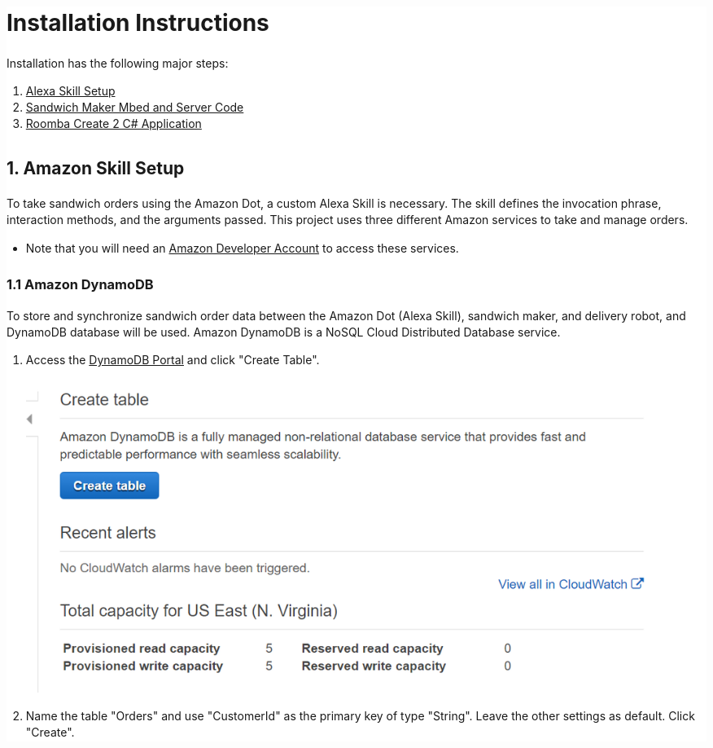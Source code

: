 # Installation Instructions

Installation has the following major steps:

1. [Alexa Skill Setup](#amazon_skill_setup)
2. [Sandwich Maker Mbed and Server Code](#sandwich_maker_server)
3. [Roomba Create 2 C# Application](#roomba_create_robot)

## 1. <a name="amazon_skill_setup"></a>Amazon Skill Setup

To take sandwich orders using the Amazon Dot, a custom Alexa Skill is necessary. The skill defines the invocation phrase, interaction methods, and the arguments passed. This project uses three different Amazon services to take and manage orders.

* Note that you will need an [Amazon Developer Account](https://developer.amazon.com/) to access these services.

### 1.1 Amazon DynamoDB
To store and synchronize sandwich order data between the Amazon Dot (Alexa Skill), sandwich maker, and delivery robot, and DynamoDB database will be used. Amazon DynamoDB is a NoSQL Cloud Distributed Database service.

1. Access the [DynamoDB Portal](https://console.aws.amazon.com/dynamodb/home?region=us-east-1#) and click "Create Table".

	![DynamoDB Portal](images/tutorial/dynamodb_portal.png)

2. Name the table "Orders" and use "CustomerId" as the primary key of type "String". Leave the other settings as default. Click "Create".

